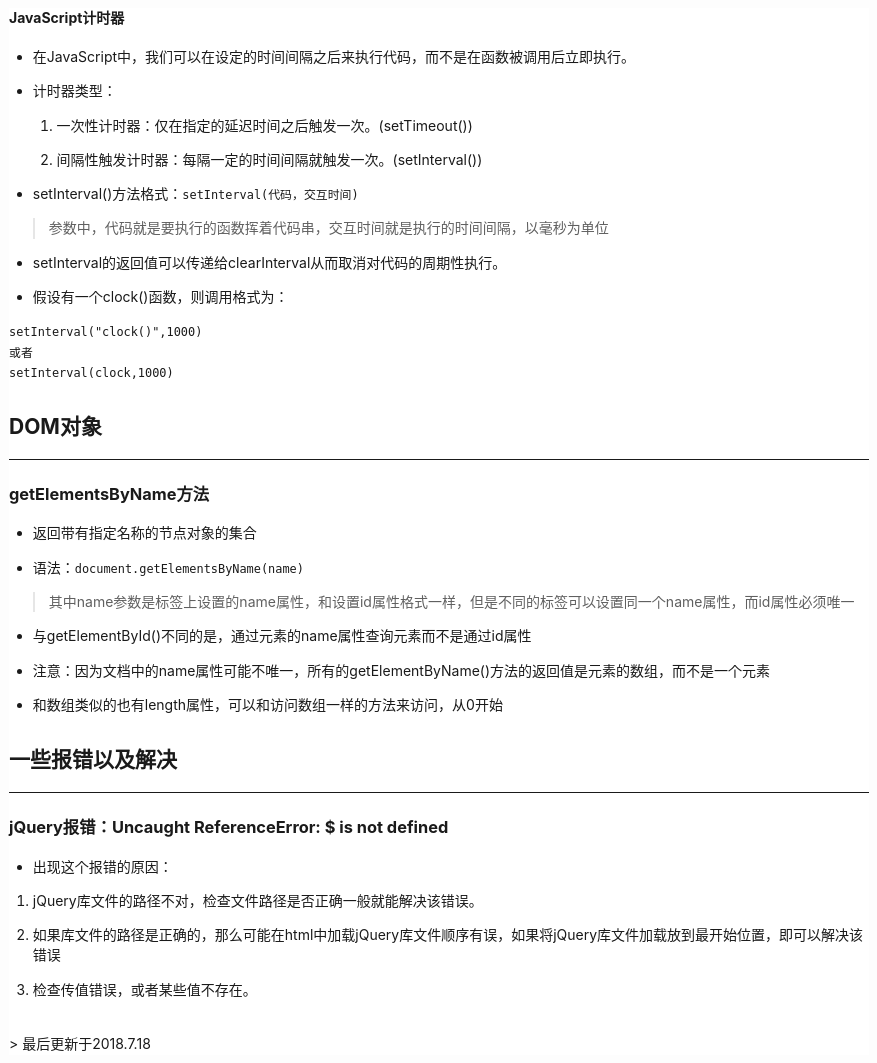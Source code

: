 #### JavaScript计时器

- 在JavaScript中，我们可以在设定的时间间隔之后来执行代码，而不是在函数被调用后立即执行。

- 计时器类型：

  1. 一次性计时器：仅在指定的延迟时间之后触发一次。(setTimeout())

  2. 间隔性触发计时器：每隔一定的时间间隔就触发一次。(setInterval())

- setInterval()方法格式：`setInterval(代码，交互时间)`
>参数中，代码就是要执行的函数挥着代码串，交互时间就是执行的时间间隔，以毫秒为单位

- setInterval的返回值可以传递给clearInterval从而取消对代码的周期性执行。

- 假设有一个clock()函数，则调用格式为：

```
setInterval("clock()",1000)
或者
setInterval(clock,1000)
```

## DOM对象
---

### getElementsByName方法

- 返回带有指定名称的节点对象的集合

- 语法：`document.getElementsByName(name)`
>其中name参数是标签上设置的name属性，和设置id属性格式一样，但是不同的标签可以设置同一个name属性，而id属性必须唯一

- 与getElementById()不同的是，通过元素的name属性查询元素而不是通过id属性

- 注意：因为文档中的name属性可能不唯一，所有的getElementByName()方法的返回值是元素的数组，而不是一个元素

- 和数组类似的也有length属性，可以和访问数组一样的方法来访问，从0开始


## 一些报错以及解决
---

### jQuery报错：Uncaught ReferenceError: $ is not defined

- 出现这个报错的原因：

1. jQuery库文件的路径不对，检查文件路径是否正确一般就能解决该错误。

2. 如果库文件的路径是正确的，那么可能在html中加载jQuery库文件顺序有误，如果将jQuery库文件加载放到最开始位置，即可以解决该错误

3. 检查传值错误，或者某些值不存在。



<br>
> 最后更新于2018.7.18
